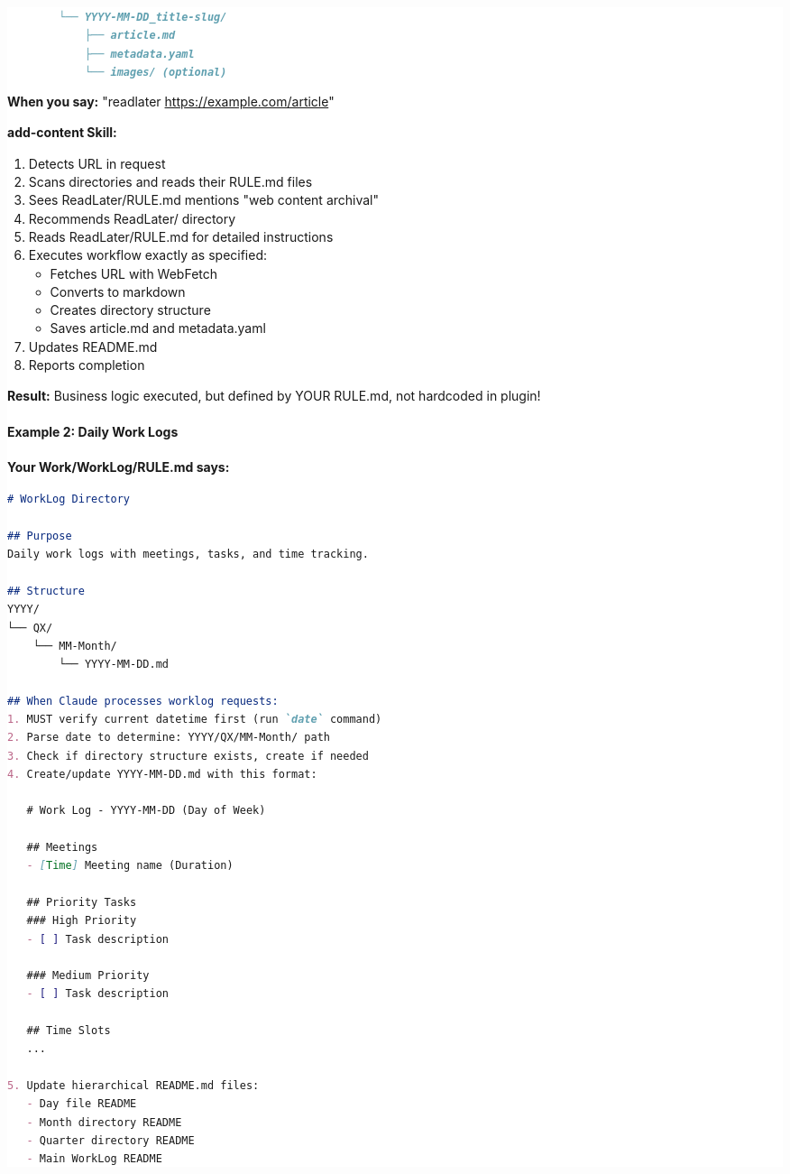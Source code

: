 ```markdown
        └── YYYY-MM-DD_title-slug/
            ├── article.md
            ├── metadata.yaml
            └── images/ (optional)
```

**When you say:** "readlater https://example.com/article"

**add-content Skill:**
1. Detects URL in request
2. Scans directories and reads their RULE.md files
3. Sees ReadLater/RULE.md mentions "web content archival"
4. Recommends ReadLater/ directory
5. Reads ReadLater/RULE.md for detailed instructions
6. Executes workflow exactly as specified:
   - Fetches URL with WebFetch
   - Converts to markdown
   - Creates directory structure
   - Saves article.md and metadata.yaml
7. Updates README.md
8. Reports completion

**Result:** Business logic executed, but defined by YOUR RULE.md, not hardcoded in plugin!

#### Example 2: Daily Work Logs

**Your Work/WorkLog/RULE.md says:**
```markdown
# WorkLog Directory

## Purpose
Daily work logs with meetings, tasks, and time tracking.

## Structure
YYYY/
└── QX/
    └── MM-Month/
        └── YYYY-MM-DD.md

## When Claude processes worklog requests:
1. MUST verify current datetime first (run `date` command)
2. Parse date to determine: YYYY/QX/MM-Month/ path
3. Check if directory structure exists, create if needed
4. Create/update YYYY-MM-DD.md with this format:

   # Work Log - YYYY-MM-DD (Day of Week)

   ## Meetings
   - [Time] Meeting name (Duration)

   ## Priority Tasks
   ### High Priority
   - [ ] Task description

   ### Medium Priority
   - [ ] Task description

   ## Time Slots
   ...

5. Update hierarchical README.md files:
   - Day file README
   - Month directory README
   - Quarter directory README
   - Main WorkLog README
```